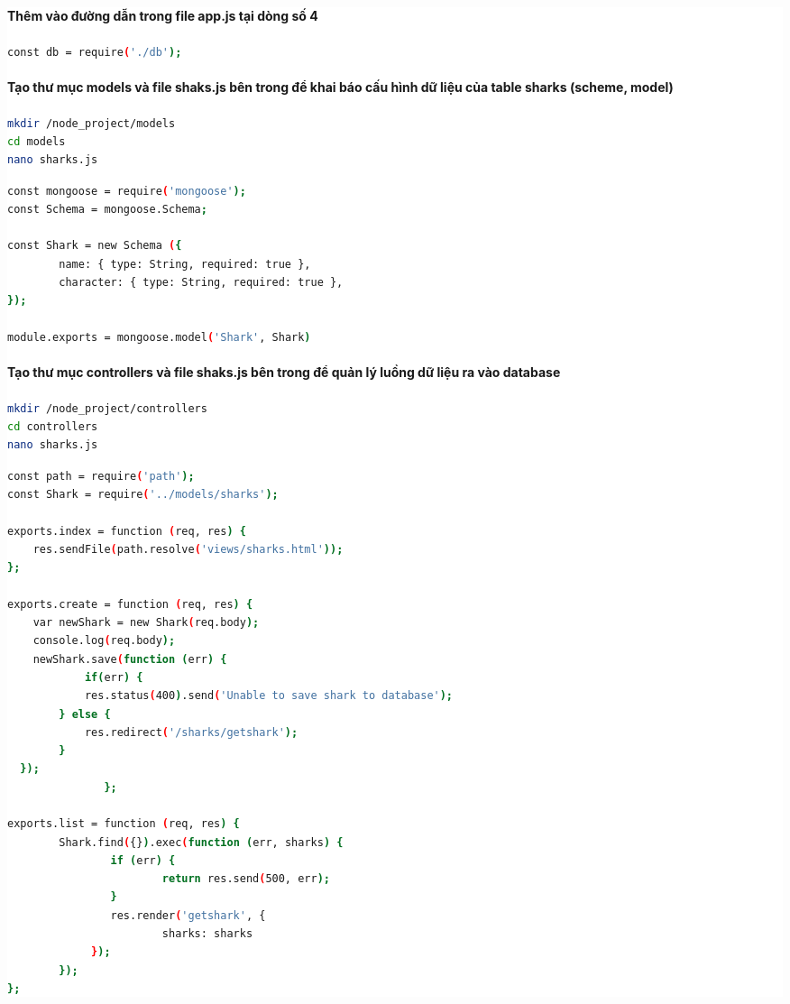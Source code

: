 #### Thêm vào đường dẫn trong file app.js tại dòng số 4

``` bash
const db = require('./db');
```

#### Tạo thư mục models và file shaks.js bên trong để khai báo cấu hình dữ liệu của table sharks (scheme, model)

``` sh
mkdir /node_project/models
cd models
nano sharks.js
```

``` bash
const mongoose = require('mongoose');
const Schema = mongoose.Schema;

const Shark = new Schema ({
        name: { type: String, required: true },
        character: { type: String, required: true },
});

module.exports = mongoose.model('Shark', Shark)
```

#### Tạo thư mục controllers và file shaks.js bên trong để quản lý luồng dữ liệu ra vào database

``` sh
mkdir /node_project/controllers
cd controllers
nano sharks.js
```

``` bash
const path = require('path');
const Shark = require('../models/sharks');

exports.index = function (req, res) {
    res.sendFile(path.resolve('views/sharks.html'));
};

exports.create = function (req, res) {
    var newShark = new Shark(req.body);
    console.log(req.body);
    newShark.save(function (err) {
            if(err) {
            res.status(400).send('Unable to save shark to database');
        } else {
            res.redirect('/sharks/getshark');
        }
  });
               };

exports.list = function (req, res) {
        Shark.find({}).exec(function (err, sharks) {
                if (err) {
                        return res.send(500, err);
                }
                res.render('getshark', {
                        sharks: sharks
             });
        });
};
```
